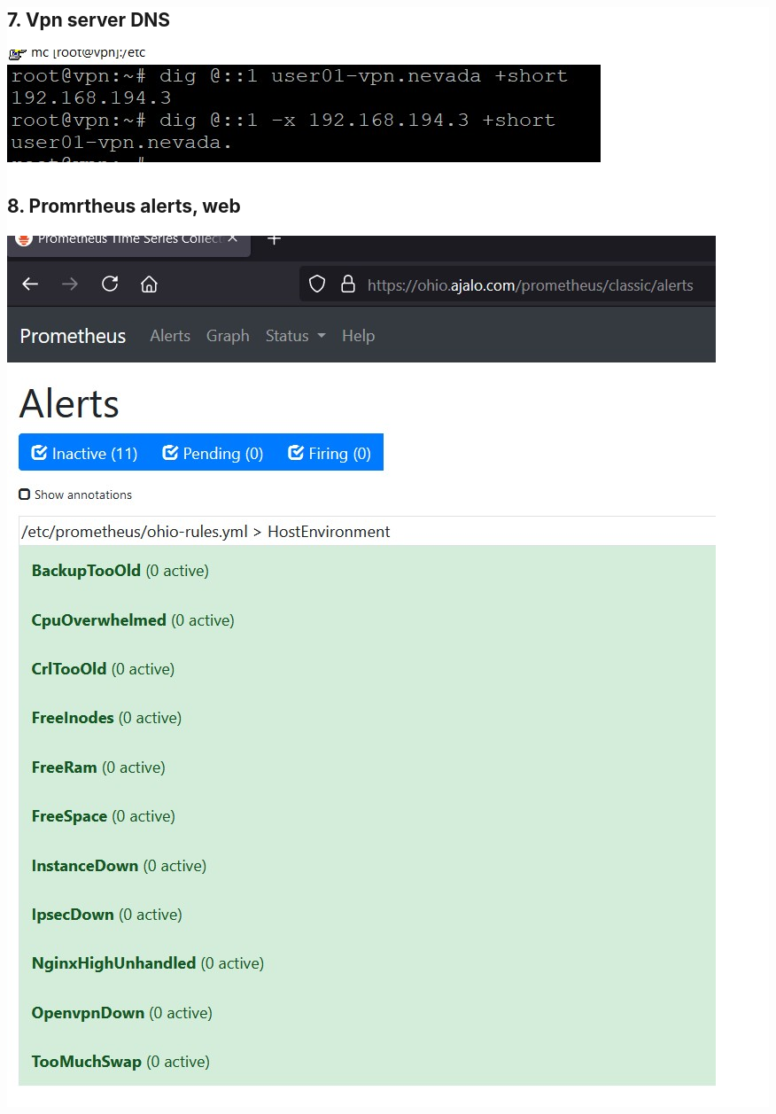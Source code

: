 ## 7. Vpn server DNS

![](img/dns.jpg)

## 8. Promrtheus alerts, web

![](img/prometheus-alerts1.jpg)